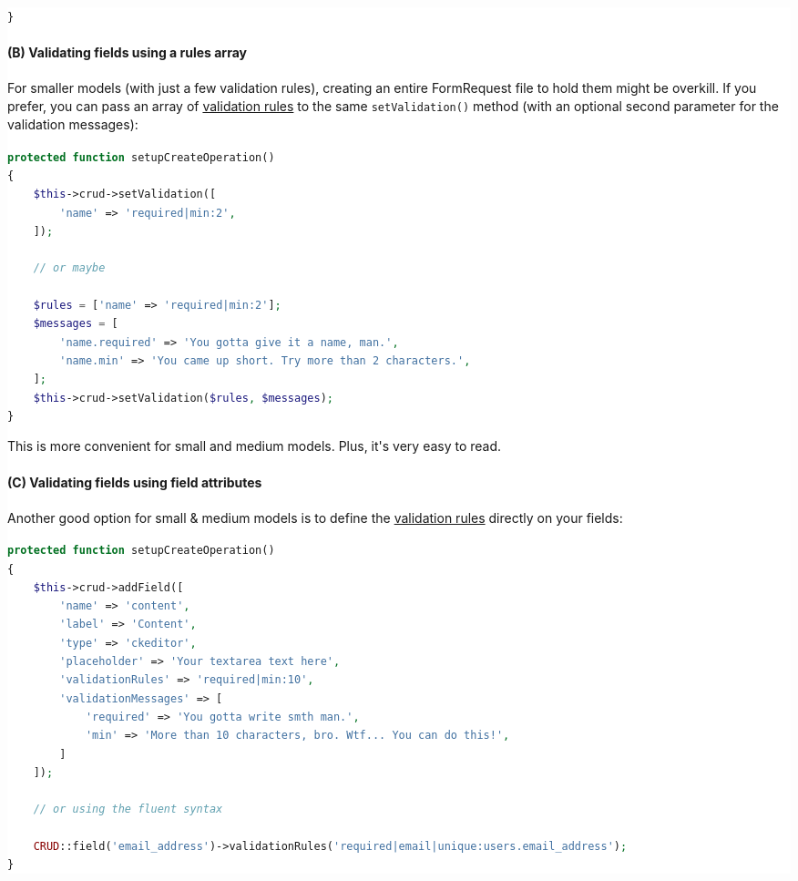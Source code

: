 ```php
}
```

#### (B) Validating fields using a rules array

For smaller models (with just a few validation rules), creating an entire FormRequest file to hold them might be overkill. If you prefer, you can pass an array of [validation rules](https://laravel.com/docs/validation#available-validation-rules) to the same `setValidation()` method (with an optional second parameter for the validation messages):

```php
protected function setupCreateOperation()
{
	$this->crud->setValidation([
		'name' => 'required|min:2',
	]);

	// or maybe
	
	$rules = ['name' => 'required|min:2'];
	$messages = [
	    'name.required' => 'You gotta give it a name, man.',
	    'name.min' => 'You came up short. Try more than 2 characters.',
	];
	$this->crud->setValidation($rules, $messages);
}
```

This is more convenient for small and medium models. Plus, it's very easy to read.

#### (C) Validating fields using field attributes

Another good option for small & medium models is to define the [validation rules](https://laravel.com/docs/validation#available-validation-rules) directly on your fields:

```php
protected function setupCreateOperation()
{
	$this->crud->addField([
	    'name' => 'content',
	    'label' => 'Content',
	    'type' => 'ckeditor',
	    'placeholder' => 'Your textarea text here',
	    'validationRules' => 'required|min:10',
	    'validationMessages' => [
	        'required' => 'You gotta write smth man.',
	        'min' => 'More than 10 characters, bro. Wtf... You can do this!',
	    ]
	]);
	
	// or using the fluent syntax
	
	CRUD::field('email_address')->validationRules('required|email|unique:users.email_address');
}
```
